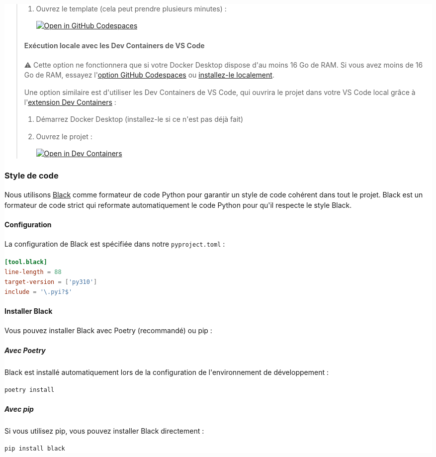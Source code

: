 > 1. Ouvrez le template (cela peut prendre plusieurs minutes) :
>
>     [![Open in GitHub Codespaces](https://github.com/codespaces/badge.svg)](https://codespaces.new/azure/co-op-translator)
>
> #### Exécution locale avec les Dev Containers de VS Code
>
> ⚠️ Cette option ne fonctionnera que si votre Docker Desktop dispose d'au moins 16 Go de RAM. Si vous avez moins de 16 Go de RAM, essayez l'[option GitHub Codespaces](../..) ou [installez-le localement](../..).
>
> Une option similaire est d'utiliser les Dev Containers de VS Code, qui ouvrira le projet dans votre VS Code local grâce à l'[extension Dev Containers](https://marketplace.visualstudio.com/items?itemName=ms-vscode-remote.remote-containers) :
>
> 1. Démarrez Docker Desktop (installez-le si ce n'est pas déjà fait)
> 2. Ouvrez le projet :
>
>    [![Open in Dev Containers](https://img.shields.io/static/v1?style=for-the-badge&label=Dev%20Containers&message=Open&color=blue&logo=visualstudiocode)](https://vscode.dev/redirect?url=vscode://ms-vscode-remote.remote-containers/cloneInVolume?url=https://github.com/azure/co-op-translator)


### Style de code

Nous utilisons [Black](https://github.com/psf/black) comme formateur de code Python pour garantir un style de code cohérent dans tout le projet. Black est un formateur de code strict qui reformate automatiquement le code Python pour qu'il respecte le style Black.

#### Configuration

La configuration de Black est spécifiée dans notre `pyproject.toml` :

```toml
[tool.black]
line-length = 88
target-version = ['py310']
include = '\.pyi?$'
```

#### Installer Black

Vous pouvez installer Black avec Poetry (recommandé) ou pip :

##### Avec Poetry

Black est installé automatiquement lors de la configuration de l'environnement de développement :
```bash
poetry install
```

##### Avec pip

Si vous utilisez pip, vous pouvez installer Black directement :
```bash
pip install black
```
